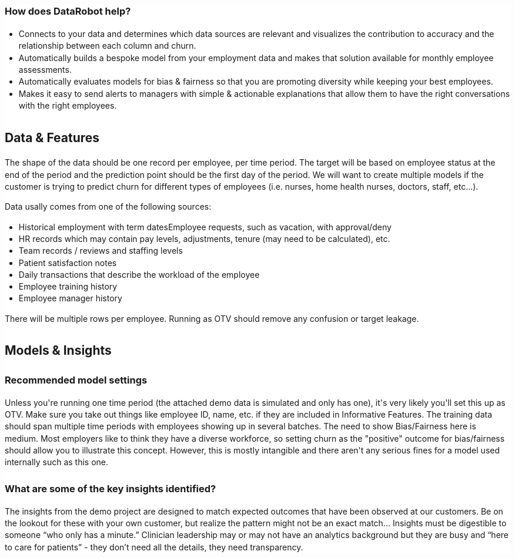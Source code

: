 ### How does DataRobot help?

- Connects to your data and determines which data sources are relevant and visualizes the contribution to accuracy and the relationship between each column and churn.
- Automatically builds a bespoke model from your employment data and makes that solution available for monthly employee assessments. 
- Automatically evaluates models for bias & fairness so that you are promoting diversity while keeping your best employees.
- Makes it easy to send alerts to managers with simple & actionable explanations that allow them to have the right conversations with the right employees.

## Data & Features

The shape of the data should be one record per employee, per time period. The target will be based on employee status at the end of the period and the prediction point should be the first day of the period. We will want to create multiple models if the customer is trying to predict churn for different types of employees (i.e. nurses, home health nurses, doctors, staff, etc...). 

Data usally comes from one of the following sources:

- Historical employment with term datesEmployee requests, such as vacation, with approval/deny
- HR records which may contain pay levels, adjustments, tenure (may need to be calculated), etc.
- Team records / reviews and staffing levels
- Patient satisfaction notes
- Daily transactions that describe the workload of the employee
- Employee training history
- Employee manager history

There will be multiple rows per employee. Running as OTV should remove any confusion or target leakage. 

## Models & Insights

### Recommended model settings

Unless you're running one time period (the attached demo data is simulated and only has one), it's very likely you'll set this up as OTV. Make sure you take out things like employee ID, name, etc. if they are included in Informative Features. The training data should span multiple time periods with employees showing up in several batches.
The need to show Bias/Fairness here is medium. Most employers like to think they have a diverse workforce, so setting churn as the "positive" outcome for bias/fairness should allow you to illustrate this concept. However, this is mostly intangible and there aren't any serious fines for a model used internally such as this one.

### What are some of the key insights identified?

The insights from the demo project are designed to match expected outcomes that have been observed at our customers. Be on the lookout for these with your own customer, but realize the pattern might not be an exact match... Insights must be digestible to someone “who only has a minute.” Clinician leadership may or may not have an analytics background but they are busy and “here to care for patients” - they don’t need all the details, they need transparency.
